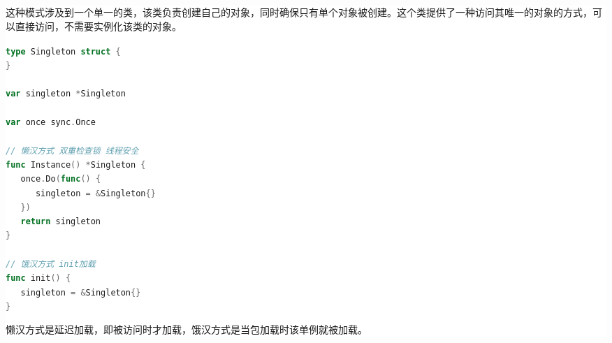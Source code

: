 这种模式涉及到一个单一的类，该类负责创建自己的对象，同时确保只有单个对象被创建。这个类提供了一种访问其唯一的对象的方式，可以直接访问，不需要实例化该类的对象。

```go
type Singleton struct {
}

var singleton *Singleton

var once sync.Once

// 懒汉方式 双重检查锁 线程安全
func Instance() *Singleton {
   once.Do(func() {
      singleton = &Singleton{}
   })
   return singleton
}

// 饿汉方式 init加载
func init() {
   singleton = &Singleton{}
}
```

懒汉方式是延迟加载，即被访问时才加载，饿汉方式是当包加载时该单例就被加载。
